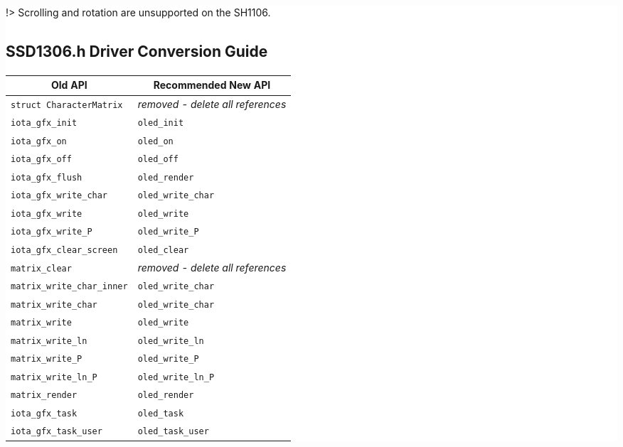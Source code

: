 !> Scrolling and rotation are unsupported on the SH1106.

## SSD1306.h Driver Conversion Guide

|Old API                  |Recommended New API              |
|-------------------------|---------------------------------|
|`struct CharacterMatrix` |*removed - delete all references*|
|`iota_gfx_init`          |`oled_init`                      |
|`iota_gfx_on`            |`oled_on`                        |
|`iota_gfx_off`           |`oled_off`                       |
|`iota_gfx_flush`         |`oled_render`                    |
|`iota_gfx_write_char`    |`oled_write_char`                |
|`iota_gfx_write`         |`oled_write`                     |
|`iota_gfx_write_P`       |`oled_write_P`                   |
|`iota_gfx_clear_screen`  |`oled_clear`                     |
|`matrix_clear`           |*removed - delete all references*|
|`matrix_write_char_inner`|`oled_write_char`                |
|`matrix_write_char`      |`oled_write_char`                |
|`matrix_write`           |`oled_write`                     |
|`matrix_write_ln`        |`oled_write_ln`                  |
|`matrix_write_P`         |`oled_write_P`                   |
|`matrix_write_ln_P`      |`oled_write_ln_P`                |
|`matrix_render`          |`oled_render`                    |
|`iota_gfx_task`          |`oled_task`                      |
|`iota_gfx_task_user`     |`oled_task_user`                 |
